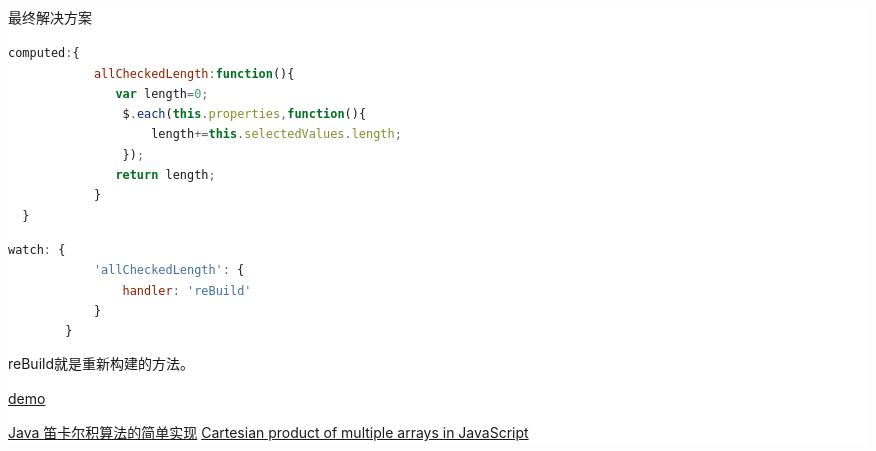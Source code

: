 最终解决方案
```javascript
computed:{
            allCheckedLength:function(){
               var length=0;
                $.each(this.properties,function(){
                    length+=this.selectedValues.length;
                });
               return length;
            }
  }
```
```javascript
watch: {
            'allCheckedLength': {
                handler: 'reBuild'
            }
        }
```
reBuild就是重新构建的方法。

[demo](http://codepen.io/JayceWu/pen/dOxLex)

[Java 笛卡尔积算法的简单实现](http://coconut-zhang.iteye.com/blog/1709547)
[Cartesian product of multiple arrays in JavaScript](http://stackoverflow.com/questions/12303989/cartesian-product-of-multiple-arrays-in-javascript/)